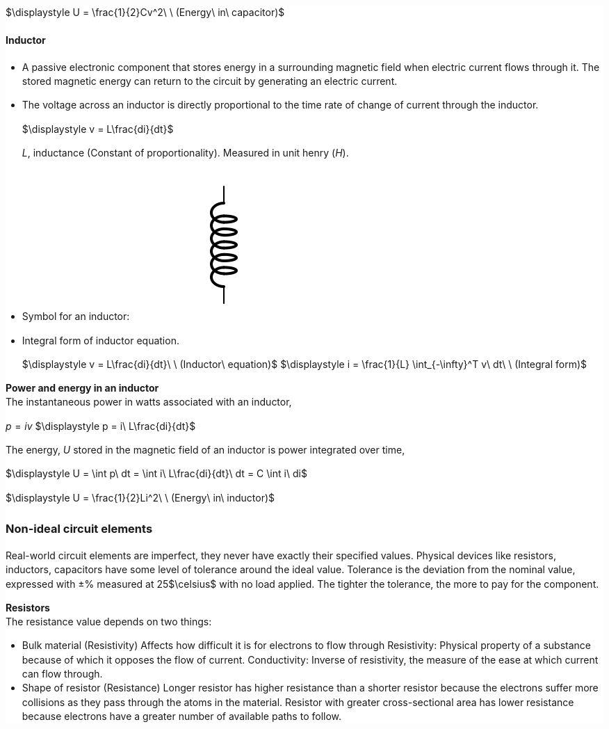  $\displaystyle U = \frac{1}{2}Cv^2\ \ (Energy\ in\ capacitor)$
 
#### Inductor
- A passive electronic component that stores energy in a surrounding magnetic field when electric current flows through it. The stored magnetic energy can return to the circuit by generating an electric current.
- The voltage across an inductor is directly proportional to the time rate of change of current through the inductor.

	$\displaystyle v = L\frac{di}{dt}$
	
	$L$, inductance (Constant of proportionality). Measured in unit henry ($H$).

- Symbol for an inductor:
	![Inductor](./assets/inductor.svg)

- Integral form of inductor equation.

	$\displaystyle v = L\frac{di}{dt}\ \ (Inductor\ equation)$
	$\displaystyle i = \frac{1}{L} \int_{-\infty}^T v\ dt\ \ (Integral form)$

**Power and energy in an inductor**  
The instantaneous power in watts associated with an inductor,

$\displaystyle p = iv$
$\displaystyle p = i\ L\frac{di}{dt}$

The energy, $U$ stored in the magnetic field of an inductor is power integrated over time,

$\displaystyle U = \int p\ dt = \int i\ L\frac{di}{dt}\ dt = C \int i\ di$ 

$\displaystyle U = \frac{1}{2}Li^2\ \ (Energy\ in\ inductor)$

### Non-ideal circuit elements
Real-world circuit elements are imperfect, they never have exactly their specified values. Physical devices like resistors, inductors, capacitors have some level of tolerance around the ideal value. 
Tolerance is the deviation from the nominal value, expressed with $\pm\%$ measured at 25$\celsius$ with no load applied. The tighter the tolerance, the more to pay for the component.

**Resistors**  
The resistance value depends on two things:
- Bulk material (Resistivity)
	Affects how difficult it is for electrons to flow through
	Resistivity: Physical property of a substance because of which it opposes the flow of current.
	Conductivity:  Inverse of resistivity, the measure of the ease at which current can flow through.
- Shape of resistor (Resistance)
	Longer resistor has higher resistance than a shorter resistor because the electrons suffer more collisions as they pass through the atoms in the material.
	Resistor with greater cross-sectional area has lower resistance because electrons have a greater number of available paths to follow.
